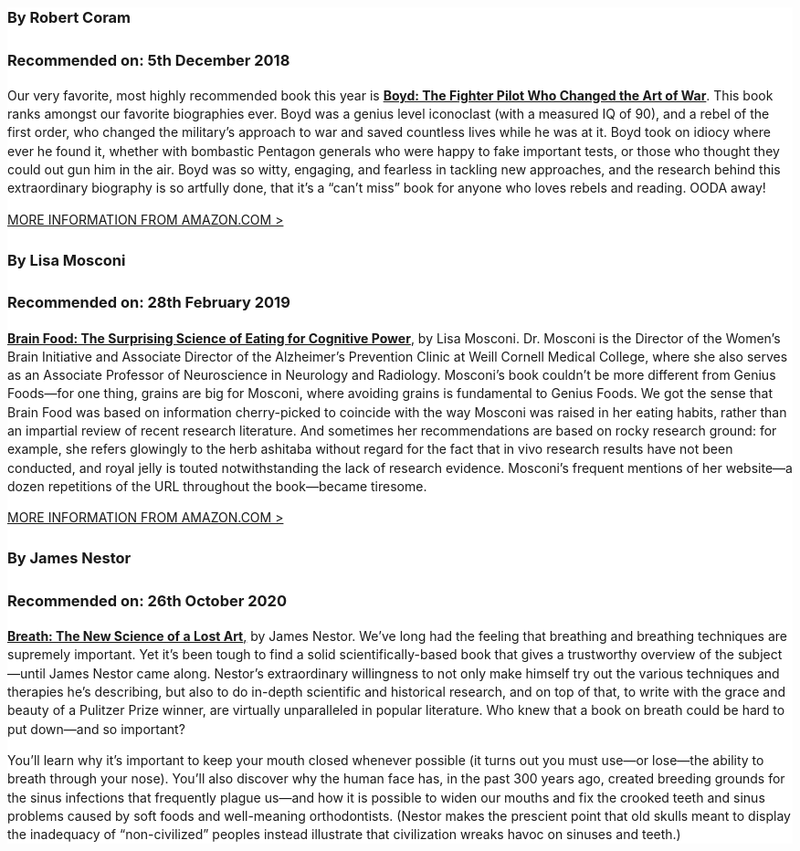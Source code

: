 ### By Robert Coram

### Recommended on: 5th December 2018

Our very favorite, most highly recommended book this year is [**Boyd: The Fighter Pilot Who Changed the Art of War**](https://amzn.to/2PkUl5l). This book ranks amongst our favorite biographies ever. Boyd was a genius level iconoclast (with a measured IQ of 90), and a rebel of the first order, who changed the military’s approach to war and saved countless lives while he was at it. Boyd took on idiocy where ever he found it, whether with bombastic Pentagon generals who were happy to fake important tests, or those who thought they could out gun him in the air. Boyd was so witty, engaging, and fearless in tackling new approaches, and the research behind this extraordinary biography is so artfully done, that it’s a “can’t miss” book for anyone who loves rebels and reading. OODA away!

[MORE INFORMATION FROM AMAZON.COM >](http://www.amazon.com/dp/0316796883/?tag=barbaraoakley-20)

### By Lisa Mosconi

### Recommended on: 28th February 2019

[**Brain Food: The Surprising Science of Eating for Cognitive Power**](https://amzn.to/2T9dwG7), by Lisa Mosconi. Dr. Mosconi is the Director of the Women’s Brain Initiative and Associate Director of the Alzheimer’s Prevention Clinic at Weill Cornell Medical College, where she also serves as an Associate Professor of Neuroscience in Neurology and Radiology. Mosconi’s book couldn’t be more different from Genius Foods—for one thing, grains are big for Mosconi, where avoiding grains is fundamental to Genius Foods. We got the sense that Brain Food was based on information cherry-picked to coincide with the way Mosconi was raised in her eating habits, rather than an impartial review of recent research literature. And sometimes her recommendations are based on rocky research ground: for example, she refers glowingly to the herb ashitaba without regard for the fact that in vivo research results have not been conducted, and royal jelly is touted notwithstanding the lack of research evidence. Mosconi’s frequent mentions of her website—a dozen repetitions of the URL throughout the book—became tiresome.

[MORE INFORMATION FROM AMAZON.COM >](http://www.amazon.com/dp/0399573992/?tag=barbaraoakley-20)

### By James Nestor

### Recommended on: 26th October 2020

[**Breath: The New Science of a Lost Art**,](https://amzn.to/35wK7Ja) by James Nestor. We’ve long had the feeling that breathing and breathing techniques are supremely important. Yet it’s been tough to find a solid scientifically-based book that gives a trustworthy overview of the subject—until James Nestor came along. Nestor’s extraordinary willingness to not only make himself try out the various techniques and therapies he’s describing, but also to do in-depth scientific and historical research, and on top of that, to write with the grace and beauty of a Pulitzer Prize winner, are virtually unparalleled in popular literature. Who knew that a book on breath could be hard to put down—and so important?

You’ll learn why it’s important to keep your mouth closed whenever possible (it turns out you must use—or lose—the ability to breath through your nose). You’ll also discover why the human face has, in the past 300 years ago, created breeding grounds for the sinus infections that frequently plague us—and how it is possible to widen our mouths and fix the crooked teeth and sinus problems caused by soft foods and well-meaning orthodontists. (Nestor makes the prescient point that old skulls meant to display the inadequacy of “non-civilized” peoples instead illustrate that civilization wreaks havoc on sinuses and teeth.)
